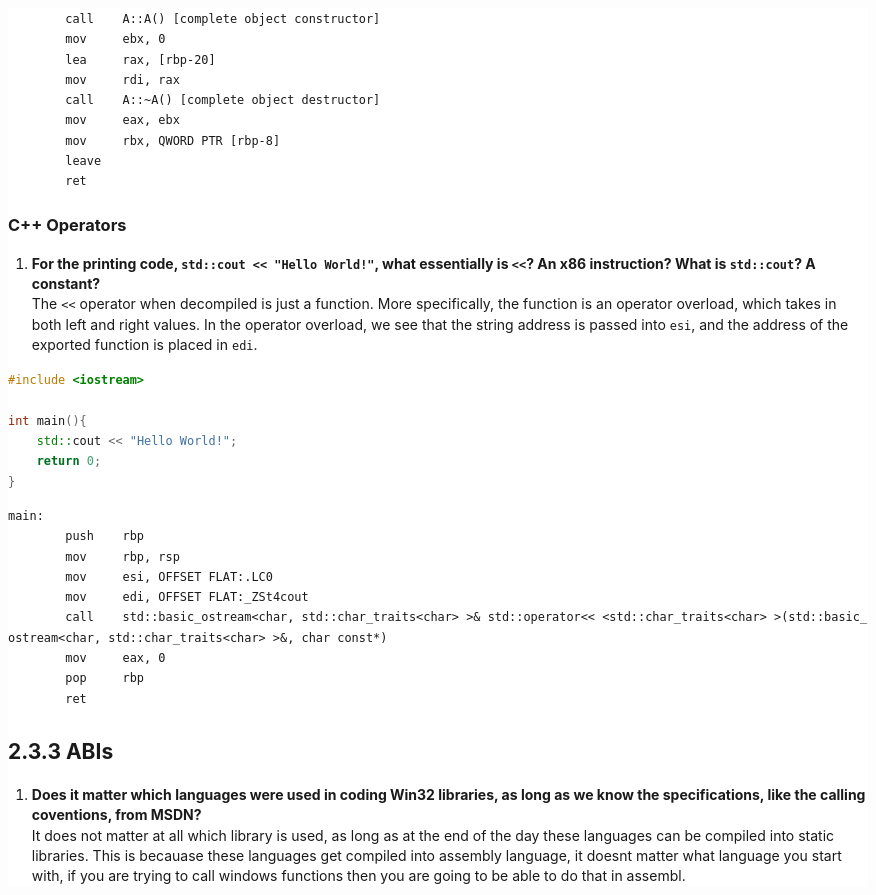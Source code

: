 ```
        call    A::A() [complete object constructor]
        mov     ebx, 0
        lea     rax, [rbp-20]
        mov     rdi, rax
        call    A::~A() [complete object destructor]
        mov     eax, ebx
        mov     rbx, QWORD PTR [rbp-8]
        leave
        ret
```

### C++ Operators
1. **For the printing code, `std::cout << "Hello World!"`, what essentially is `<<`? An x86 instruction? What is `std::cout`? A constant?**  
The `<<` operator when decompiled is just a function.  More specifically, the function is an operator overload, which takes in both left and right values.  In the operator overload, we see that the string address is passed into `esi`, and the address of the exported function is placed in `edi`. 
```C++
#include <iostream>

int main(){
    std::cout << "Hello World!";
    return 0;
}
```
```
main:
        push    rbp
        mov     rbp, rsp
        mov     esi, OFFSET FLAT:.LC0
        mov     edi, OFFSET FLAT:_ZSt4cout
        call    std::basic_ostream<char, std::char_traits<char> >& std::operator<< <std::char_traits<char> >(std::basic_ostream<char, std::char_traits<char> >&, char const*)
        mov     eax, 0
        pop     rbp
        ret
```
## 2.3.3 ABIs
1. **Does it matter which languages were used in coding Win32 libraries, as long as we know the specifications, like the calling coventions, from MSDN?**  
It does not matter at all which library is used, as long as at the end of the day these languages can be compiled into static libraries.  This is becauase these languages get compiled into assembly language, it doesnt matter what language you start with, if you are trying to call windows functions then you are going to be able to do that in assembl.

